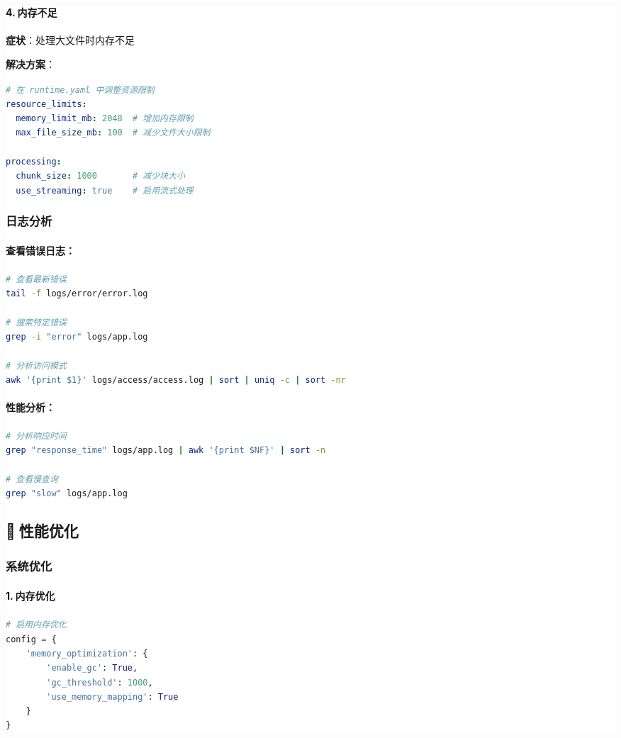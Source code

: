 #### 4. 内存不足

**症状**：处理大文件时内存不足

**解决方案**：
```yaml
# 在 runtime.yaml 中调整资源限制
resource_limits:
  memory_limit_mb: 2048  # 增加内存限制
  max_file_size_mb: 100  # 减少文件大小限制

processing:
  chunk_size: 1000       # 减少块大小
  use_streaming: true    # 启用流式处理
```

### 日志分析

#### 查看错误日志：

```bash
# 查看最新错误
tail -f logs/error/error.log

# 搜索特定错误
grep -i "error" logs/app.log

# 分析访问模式
awk '{print $1}' logs/access/access.log | sort | uniq -c | sort -nr
```

#### 性能分析：

```bash
# 分析响应时间
grep "response_time" logs/app.log | awk '{print $NF}' | sort -n

# 查看慢查询
grep "slow" logs/app.log
```

## 🚀 性能优化

### 系统优化

#### 1. 内存优化

```python
# 启用内存优化
config = {
    'memory_optimization': {
        'enable_gc': True,
        'gc_threshold': 1000,
        'use_memory_mapping': True
    }
}
```
